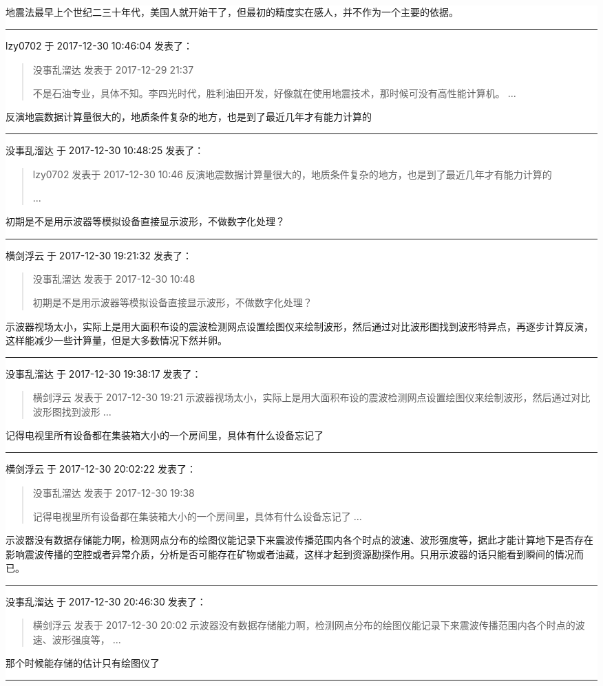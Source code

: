 地震法最早上个世纪二三十年代，美国人就开始干了，但最初的精度实在感人，并不作为一个主要的依据。

---

lzy0702 于 2017-12-30 10:46:04 发表了：

> 没事乱溜达 发表于 2017-12-29 21:37
>
> 不是石油专业，具体不知。李四光时代，胜利油田开发，好像就在使用地震技术，那时候可没有高性能计算机。 ...

反演地震数据计算量很大的，地质条件复杂的地方，也是到了最近几年才有能力计算的

---

没事乱溜达 于 2017-12-30 10:48:25 发表了：

> lzy0702 发表于 2017-12-30 10:46 反演地震数据计算量很大的，地质条件复杂的地方，也是到了最近几年才有能力计算的
>
> ...

初期是不是用示波器等模拟设备直接显示波形，不做数字化处理？

---

横剑浮云 于 2017-12-30 19:21:32 发表了：

> 没事乱溜达 发表于 2017-12-30 10:48
>
> 初期是不是用示波器等模拟设备直接显示波形，不做数字化处理？

示波器视场太小，实际上是用大面积布设的震波检测网点设置绘图仪来绘制波形，然后通过对比波形图找到波形特异点，再逐步计算反演，这样能减少一些计算量，但是大多数情况下然并卵。

---

没事乱溜达 于 2017-12-30 19:38:17 发表了：

> 横剑浮云 发表于 2017-12-30 19:21 示波器视场太小，实际上是用大面积布设的震波检测网点设置绘图仪来绘制波形，然后通过对比波形图找到波形 ...

记得电视里所有设备都在集装箱大小的一个房间里，具体有什么设备忘记了

---

横剑浮云 于 2017-12-30 20:02:22 发表了：

> 没事乱溜达 发表于 2017-12-30 19:38
>
> 记得电视里所有设备都在集装箱大小的一个房间里，具体有什么设备忘记了 ...

示波器没有数据存储能力啊，检测网点分布的绘图仪能记录下来震波传播范围内各个时点的波速、波形强度等，据此才能计算地下是否存在影响震波传播的空腔或者异常介质，分析是否可能存在矿物或者油藏，这样才起到资源勘探作用。只用示波器的话只能看到瞬间的情况而已。

---

没事乱溜达 于 2017-12-30 20:46:30 发表了：

> 横剑浮云 发表于 2017-12-30 20:02 示波器没有数据存储能力啊，检测网点分布的绘图仪能记录下来震波传播范围内各个时点的波速、波形强度等， ...

那个时候能存储的估计只有绘图仪了

---
